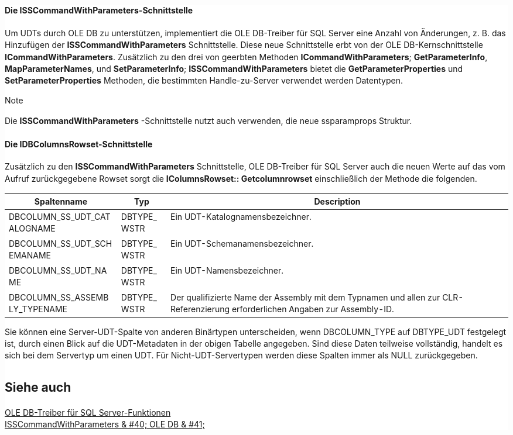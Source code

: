 #### <a name="the-isscommandwithparameters-interface"></a>Die ISSCommandWithParameters-Schnittstelle  
 Um UDTs durch OLE DB zu unterstützen, implementiert die OLE DB-Treiber für SQL Server eine Anzahl von Änderungen, z. B. das Hinzufügen der **ISSCommandWithParameters** Schnittstelle. Diese neue Schnittstelle erbt von der OLE DB-Kernschnittstelle **ICommandWithParameters**. Zusätzlich zu den drei von geerbten Methoden **ICommandWithParameters**; **GetParameterInfo**, **MapParameterNames**, und **SetParameterInfo**; **ISSCommandWithParameters** bietet die **GetParameterProperties** und **SetParameterProperties** Methoden, die bestimmten Handle-zu-Server verwendet werden Datentypen.  
  
> [!NOTE]  
>  Die **ISSCommandWithParameters** -Schnittstelle nutzt auch verwenden, die neue ssparamprops Struktur.  
  
#### <a name="the-icolumnsrowset-interface"></a>Die IDBColumnsRowset-Schnittstelle  
 Zusätzlich zu den **ISSCommandWithParameters** Schnittstelle, OLE DB-Treiber für SQL Server auch die neuen Werte auf das vom Aufruf zurückgegebene Rowset sorgt die **IColumnsRowset:: Getcolumnrowset** einschließlich der Methode die folgenden.  
  
|Spaltenname|Typ|Description|  
|-----------------|----------|-----------------|  
|DBCOLUMN_SS_UDT_CATALOGNAME|DBTYPE_WSTR|Ein UDT-Katalognamensbezeichner.|  
|DBCOLUMN_SS_UDT_SCHEMANAME|DBTYPE_WSTR|Ein UDT-Schemanamensbezeichner.|  
|DBCOLUMN_SS_UDT_NAME|DBTYPE_WSTR|Ein UDT-Namensbezeichner.|  
|DBCOLUMN_SS_ASSEMBLY_TYPENAME|DBTYPE_WSTR|Der qualifizierte Name der Assembly mit dem Typnamen und allen zur CLR-Referenzierung erforderlichen Angaben zur Assembly-ID.|  
  
 Sie können eine Server-UDT-Spalte von anderen Binärtypen unterscheiden, wenn DBCOLUMN_TYPE auf DBTYPE_UDT festgelegt ist, durch einen Blick auf die UDT-Metadaten in der obigen Tabelle angegeben. Sind diese Daten teilweise vollständig, handelt es sich bei dem Servertyp um einen UDT. Für Nicht-UDT-Servertypen werden diese Spalten immer als NULL zurückgegeben.  
 
  
## <a name="see-also"></a>Siehe auch  
 [OLE DB-Treiber für SQL Server-Funktionen](../../oledb/features/oledb-driver-for-sql-server-features.md)    
 [ISSCommandWithParameters & #40; OLE DB & #41;](../../oledb/ole-db-interfaces/isscommandwithparameters-ole-db.md)  
  
  

